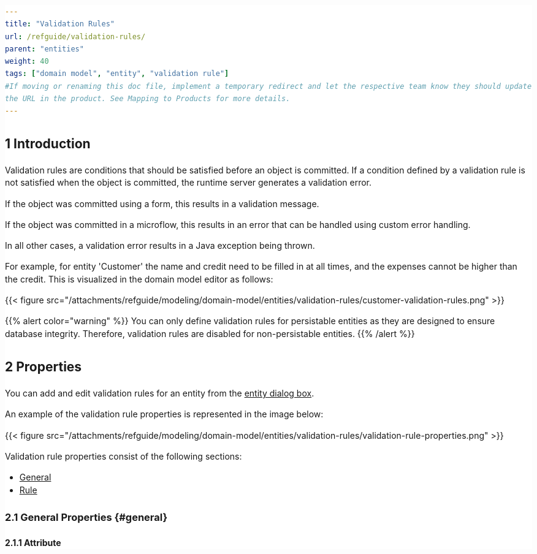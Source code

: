 ```yaml
---
title: "Validation Rules"
url: /refguide/validation-rules/
parent: "entities"
weight: 40
tags: ["domain model", "entity", "validation rule"]
#If moving or renaming this doc file, implement a temporary redirect and let the respective team know they should update the URL in the product. See Mapping to Products for more details.
---
```


## 1 Introduction

Validation rules are conditions that should be satisfied before an object is committed. If a condition defined by a validation rule is not satisfied when the object is committed, the runtime server generates a validation error.

If the object was committed using a form, this results in a validation message.

If the object was committed in a microflow, this results in an error that can be handled using custom error handling.

In all other cases, a validation error results in a Java exception being thrown.

For example, for entity 'Customer' the name and credit need to be filled in at all times, and the expenses cannot be higher than the credit. This is visualized in the domain model editor as follows:

{{< figure src="/attachments/refguide/modeling/domain-model/entities/validation-rules/customer-validation-rules.png" >}}

{{% alert color="warning" %}}
You can only define validation rules for persistable entities as they are designed to ensure database integrity. Therefore, validation rules are disabled for non-persistable entities.
{{% /alert %}}

## 2 Properties

You can add and edit validation rules for an entity from the [entity dialog box](/refguide/entities/#dialog-box).

An example of the validation rule properties is represented in the image below:

{{< figure src="/attachments/refguide/modeling/domain-model/entities/validation-rules/validation-rule-properties.png" >}}

Validation rule properties consist of the following sections:

* [General](#general)
* [Rule](#rule)

### 2.1 General Properties {#general}

#### 2.1.1 Attribute
